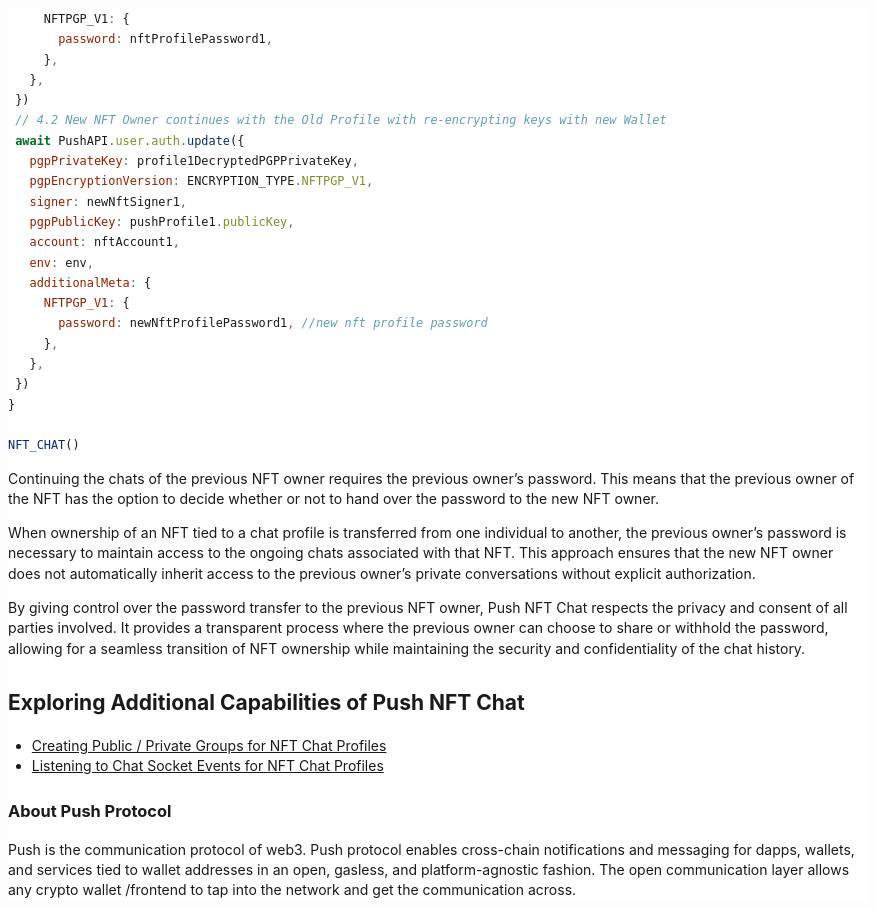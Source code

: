 ```js
     NFTPGP_V1: {
       password: nftProfilePassword1,
     },
   },
 })
 // 4.2 New NFT Owner continues with the Old Profile with re-encrypting keys with new Wallet
 await PushAPI.user.auth.update({
   pgpPrivateKey: profile1DecryptedPGPPrivateKey,
   pgpEncryptionVersion: ENCRYPTION_TYPE.NFTPGP_V1,
   signer: newNftSigner1,
   pgpPublicKey: pushProfile1.publicKey,
   account: nftAccount1,
   env: env,
   additionalMeta: {
     NFTPGP_V1: {
       password: newNftProfilePassword1, //new nft profile password
     },
   },
 })
}

NFT_CHAT()
```
Continuing the chats of the previous NFT owner requires the previous owner’s password. This means that the previous owner of the NFT has the option to decide whether or not to hand over the password to the new NFT owner.

When ownership of an NFT tied to a chat profile is transferred from one individual to another, the previous owner’s password is necessary to maintain access to the ongoing chats associated with that NFT. This approach ensures that the new NFT owner does not automatically inherit access to the previous owner’s private conversations without explicit authorization.

By giving control over the password transfer to the previous NFT owner, Push NFT Chat respects the privacy and consent of all parties involved. It provides a transparent process where the previous owner can choose to share or withhold the password, allowing for a seamless transition of NFT ownership while maintaining the security and confidentiality of the chat history.

## Exploring Additional Capabilities of Push NFT Chat
- [Creating Public / Private Groups for NFT Chat Profiles](https://github.com/ethereum-push-notification-service/push-sdk/blob/88bafe49d489cfe399efa7166407a50574995b16/packages/examples/sdk-backend-node/src/main.ts#L1390)
- [Listening to Chat Socket Events for NFT Chat Profiles](https://github.com/ethereum-push-notification-service/push-sdk/blob/88bafe49d489cfe399efa7166407a50574995b16/packages/examples/sdk-backend-node/src/main.ts#L1546)


### About Push Protocol

Push is the communication protocol of web3. Push protocol enables cross-chain notifications and messaging for dapps, wallets, and services tied to wallet addresses in an open, gasless, and platform-agnostic fashion. The open communication layer allows any crypto wallet /frontend to tap into the network and get the communication across.
